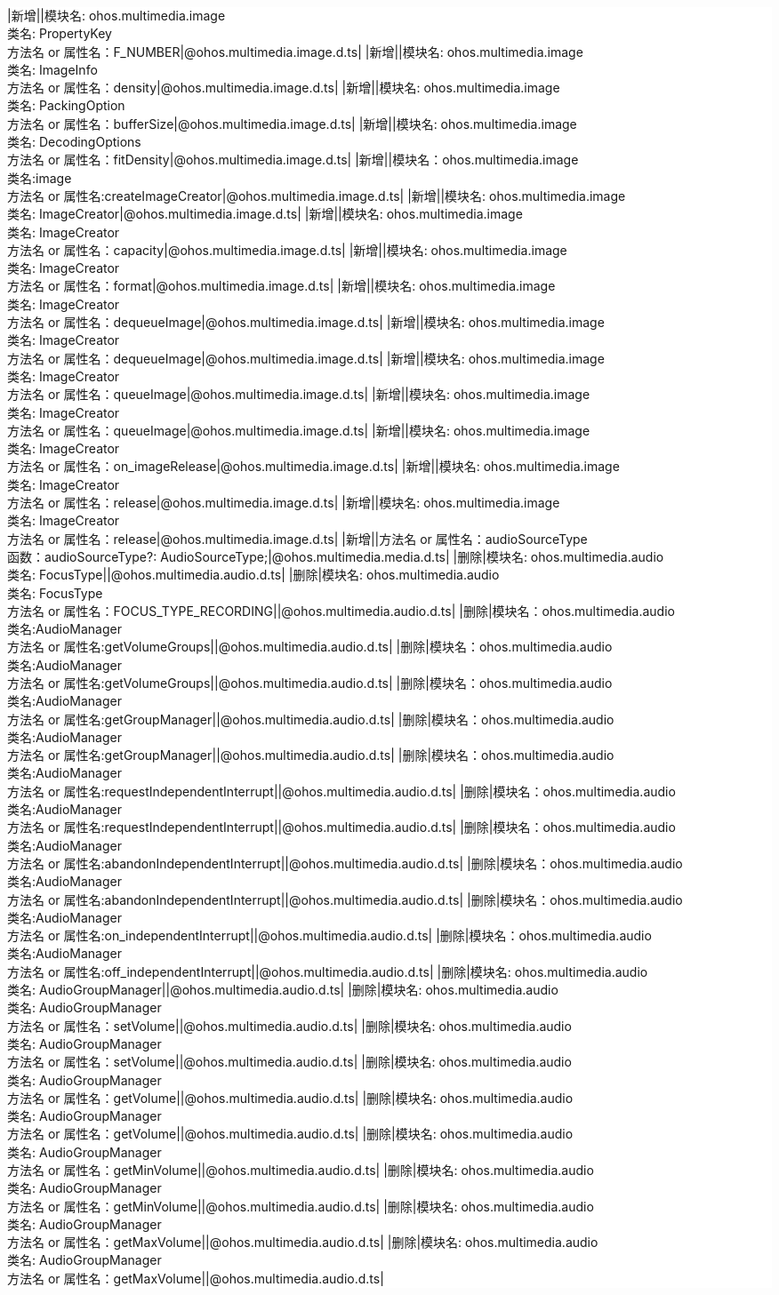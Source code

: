|新增||模块名: ohos.multimedia.image<br>类名: PropertyKey<br>方法名 or 属性名：F_NUMBER|@ohos.multimedia.image.d.ts|
|新增||模块名: ohos.multimedia.image<br>类名: ImageInfo<br>方法名 or 属性名：density|@ohos.multimedia.image.d.ts|
|新增||模块名: ohos.multimedia.image<br>类名: PackingOption<br>方法名 or 属性名：bufferSize|@ohos.multimedia.image.d.ts|
|新增||模块名: ohos.multimedia.image<br>类名: DecodingOptions<br>方法名 or 属性名：fitDensity|@ohos.multimedia.image.d.ts|
|新增||模块名：ohos.multimedia.image<br>类名:image<br>方法名 or 属性名:createImageCreator|@ohos.multimedia.image.d.ts|
|新增||模块名: ohos.multimedia.image<br>类名: ImageCreator|@ohos.multimedia.image.d.ts|
|新增||模块名: ohos.multimedia.image<br>类名: ImageCreator<br>方法名 or 属性名：capacity|@ohos.multimedia.image.d.ts|
|新增||模块名: ohos.multimedia.image<br>类名: ImageCreator<br>方法名 or 属性名：format|@ohos.multimedia.image.d.ts|
|新增||模块名: ohos.multimedia.image<br>类名: ImageCreator<br>方法名 or 属性名：dequeueImage|@ohos.multimedia.image.d.ts|
|新增||模块名: ohos.multimedia.image<br>类名: ImageCreator<br>方法名 or 属性名：dequeueImage|@ohos.multimedia.image.d.ts|
|新增||模块名: ohos.multimedia.image<br>类名: ImageCreator<br>方法名 or 属性名：queueImage|@ohos.multimedia.image.d.ts|
|新增||模块名: ohos.multimedia.image<br>类名: ImageCreator<br>方法名 or 属性名：queueImage|@ohos.multimedia.image.d.ts|
|新增||模块名: ohos.multimedia.image<br>类名: ImageCreator<br>方法名 or 属性名：on_imageRelease|@ohos.multimedia.image.d.ts|
|新增||模块名: ohos.multimedia.image<br>类名: ImageCreator<br>方法名 or 属性名：release|@ohos.multimedia.image.d.ts|
|新增||模块名: ohos.multimedia.image<br>类名: ImageCreator<br>方法名 or 属性名：release|@ohos.multimedia.image.d.ts|
|新增||方法名 or 属性名：audioSourceType<br>函数：audioSourceType?: AudioSourceType;|@ohos.multimedia.media.d.ts|
|删除|模块名: ohos.multimedia.audio<br>类名: FocusType||@ohos.multimedia.audio.d.ts|
|删除|模块名: ohos.multimedia.audio<br>类名: FocusType<br>方法名 or 属性名：FOCUS_TYPE_RECORDING||@ohos.multimedia.audio.d.ts|
|删除|模块名：ohos.multimedia.audio<br>类名:AudioManager<br>方法名 or 属性名:getVolumeGroups||@ohos.multimedia.audio.d.ts|
|删除|模块名：ohos.multimedia.audio<br>类名:AudioManager<br>方法名 or 属性名:getVolumeGroups||@ohos.multimedia.audio.d.ts|
|删除|模块名：ohos.multimedia.audio<br>类名:AudioManager<br>方法名 or 属性名:getGroupManager||@ohos.multimedia.audio.d.ts|
|删除|模块名：ohos.multimedia.audio<br>类名:AudioManager<br>方法名 or 属性名:getGroupManager||@ohos.multimedia.audio.d.ts|
|删除|模块名：ohos.multimedia.audio<br>类名:AudioManager<br>方法名 or 属性名:requestIndependentInterrupt||@ohos.multimedia.audio.d.ts|
|删除|模块名：ohos.multimedia.audio<br>类名:AudioManager<br>方法名 or 属性名:requestIndependentInterrupt||@ohos.multimedia.audio.d.ts|
|删除|模块名：ohos.multimedia.audio<br>类名:AudioManager<br>方法名 or 属性名:abandonIndependentInterrupt||@ohos.multimedia.audio.d.ts|
|删除|模块名：ohos.multimedia.audio<br>类名:AudioManager<br>方法名 or 属性名:abandonIndependentInterrupt||@ohos.multimedia.audio.d.ts|
|删除|模块名：ohos.multimedia.audio<br>类名:AudioManager<br>方法名 or 属性名:on_independentInterrupt||@ohos.multimedia.audio.d.ts|
|删除|模块名：ohos.multimedia.audio<br>类名:AudioManager<br>方法名 or 属性名:off_independentInterrupt||@ohos.multimedia.audio.d.ts|
|删除|模块名: ohos.multimedia.audio<br>类名: AudioGroupManager||@ohos.multimedia.audio.d.ts|
|删除|模块名: ohos.multimedia.audio<br>类名: AudioGroupManager<br>方法名 or 属性名：setVolume||@ohos.multimedia.audio.d.ts|
|删除|模块名: ohos.multimedia.audio<br>类名: AudioGroupManager<br>方法名 or 属性名：setVolume||@ohos.multimedia.audio.d.ts|
|删除|模块名: ohos.multimedia.audio<br>类名: AudioGroupManager<br>方法名 or 属性名：getVolume||@ohos.multimedia.audio.d.ts|
|删除|模块名: ohos.multimedia.audio<br>类名: AudioGroupManager<br>方法名 or 属性名：getVolume||@ohos.multimedia.audio.d.ts|
|删除|模块名: ohos.multimedia.audio<br>类名: AudioGroupManager<br>方法名 or 属性名：getMinVolume||@ohos.multimedia.audio.d.ts|
|删除|模块名: ohos.multimedia.audio<br>类名: AudioGroupManager<br>方法名 or 属性名：getMinVolume||@ohos.multimedia.audio.d.ts|
|删除|模块名: ohos.multimedia.audio<br>类名: AudioGroupManager<br>方法名 or 属性名：getMaxVolume||@ohos.multimedia.audio.d.ts|
|删除|模块名: ohos.multimedia.audio<br>类名: AudioGroupManager<br>方法名 or 属性名：getMaxVolume||@ohos.multimedia.audio.d.ts|